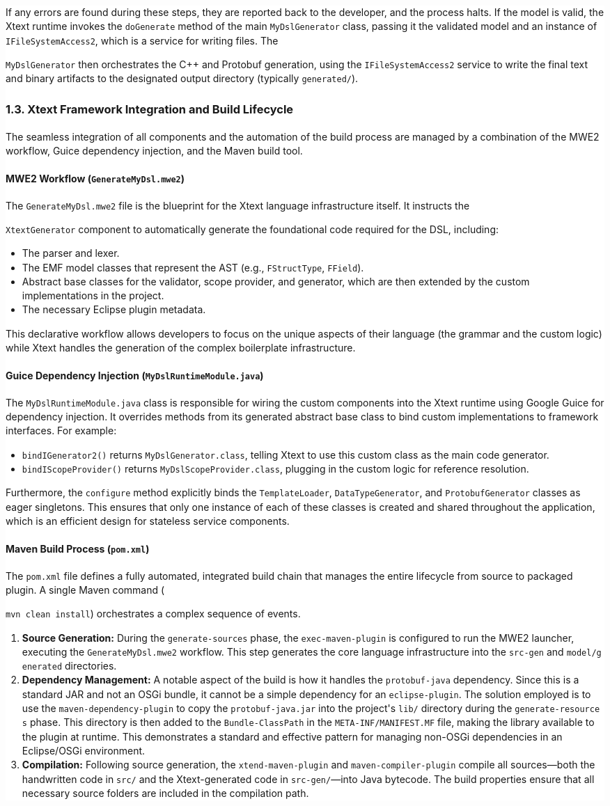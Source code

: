 If any errors are found during these steps, they are reported back to the developer, and the process halts. If the model is valid, the Xtext runtime invokes the `doGenerate` method of the main `MyDslGenerator` class, passing it the validated model and an instance of `IFileSystemAccess2`, which is a service for writing files. The 

`MyDslGenerator` then orchestrates the C++ and Protobuf generation, using the `IFileSystemAccess2` service to write the final text and binary artifacts to the designated output directory (typically `generated/`).

### 1.3. Xtext Framework Integration and Build Lifecycle

The seamless integration of all components and the automation of the build process are managed by a combination of the MWE2 workflow, Guice dependency injection, and the Maven build tool.

#### MWE2 Workflow (`GenerateMyDsl.mwe2`)

The `GenerateMyDsl.mwe2` file is the blueprint for the Xtext language infrastructure itself. It instructs the 

`XtextGenerator` component to automatically generate the foundational code required for the DSL, including:

- The parser and lexer.
- The EMF model classes that represent the AST (e.g., `FStructType`, `FField`).
- Abstract base classes for the validator, scope provider, and generator, which are then extended by the custom implementations in the project.
- The necessary Eclipse plugin metadata.

This declarative workflow allows developers to focus on the unique aspects of their language (the grammar and the custom logic) while Xtext handles the generation of the complex boilerplate infrastructure.

#### Guice Dependency Injection (`MyDslRuntimeModule.java`)

The `MyDslRuntimeModule.java` class is responsible for wiring the custom components into the Xtext runtime using Google Guice for dependency injection. It overrides methods from its generated abstract base class to bind custom implementations to framework interfaces. For example:

- `bindIGenerator2()` returns `MyDslGenerator.class`, telling Xtext to use this custom class as the main code generator.
- `bindIScopeProvider()` returns `MyDslScopeProvider.class`, plugging in the custom logic for reference resolution.

Furthermore, the `configure` method explicitly binds the `TemplateLoader`, `DataTypeGenerator`, and `ProtobufGenerator` classes as eager singletons. This ensures that only one instance of each of these classes is created and shared throughout the application, which is an efficient design for stateless service components.

#### Maven Build Process (`pom.xml`)

The `pom.xml` file defines a fully automated, integrated build chain that manages the entire lifecycle from source to packaged plugin. A single Maven command (

`mvn clean install`) orchestrates a complex sequence of events.

1. **Source Generation:** During the `generate-sources` phase, the `exec-maven-plugin` is configured to run the MWE2 launcher, executing the `GenerateMyDsl.mwe2` workflow. This step generates the core language infrastructure into the `src-gen` and `model/generated` directories.
2. **Dependency Management:** A notable aspect of the build is how it handles the `protobuf-java` dependency. Since this is a standard JAR and not an OSGi bundle, it cannot be a simple dependency for an `eclipse-plugin`. The solution employed is to use the `maven-dependency-plugin` to copy the `protobuf-java.jar` into the project's `lib/` directory during the `generate-resources` phase. This directory is then added to the `Bundle-ClassPath` in the `META-INF/MANIFEST.MF` file, making the library available to the plugin at runtime. This demonstrates a standard and effective pattern for managing non-OSGi dependencies in an Eclipse/OSGi environment.
3. **Compilation:** Following source generation, the `xtend-maven-plugin` and `maven-compiler-plugin` compile all sources—both the handwritten code in `src/` and the Xtext-generated code in `src-gen/`—into Java bytecode. The build properties ensure that all necessary source folders are included in the compilation path.